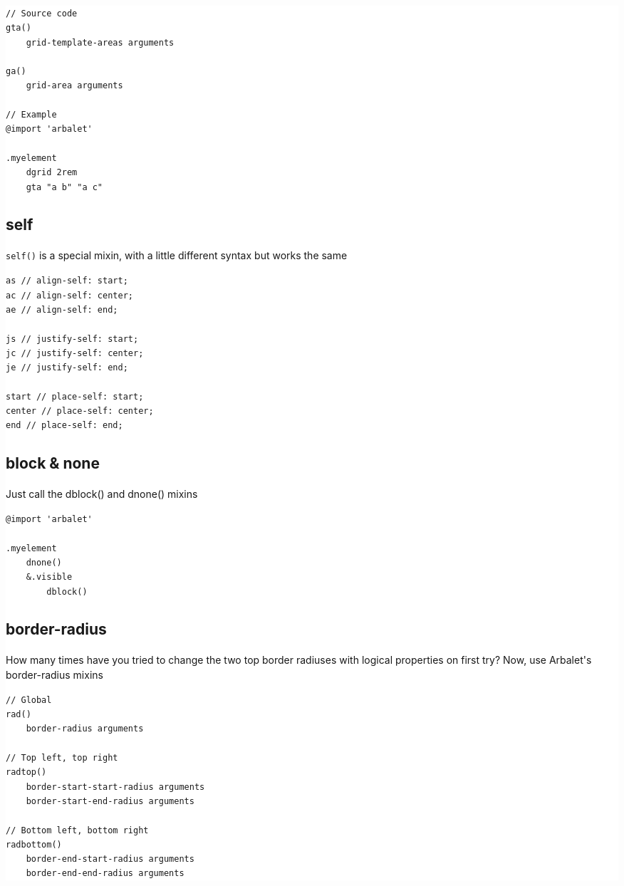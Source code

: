 ```stylus
// Source code
gta()
    grid-template-areas arguments

ga()
    grid-area arguments

// Example
@import 'arbalet'

.myelement
    dgrid 2rem
    gta "a b" "a c"
```

## self

`self()` is a special mixin, with a little different syntax but works the same

```stylus
as // align-self: start;
ac // align-self: center;
ae // align-self: end;

js // justify-self: start;
jc // justify-self: center;
je // justify-self: end;

start // place-self: start;
center // place-self: center;
end // place-self: end;
```

## block & none

Just call the dblock() and dnone() mixins

```stylus
@import 'arbalet'

.myelement
    dnone()
    &.visible
        dblock()
```

## border-radius

How many times have you tried to change the two top border radiuses with logical properties on first try? Now, use Arbalet's border-radius mixins

```stylus
// Global
rad()
    border-radius arguments

// Top left, top right
radtop()
    border-start-start-radius arguments
    border-start-end-radius arguments

// Bottom left, bottom right
radbottom()
    border-end-start-radius arguments
    border-end-end-radius arguments
```